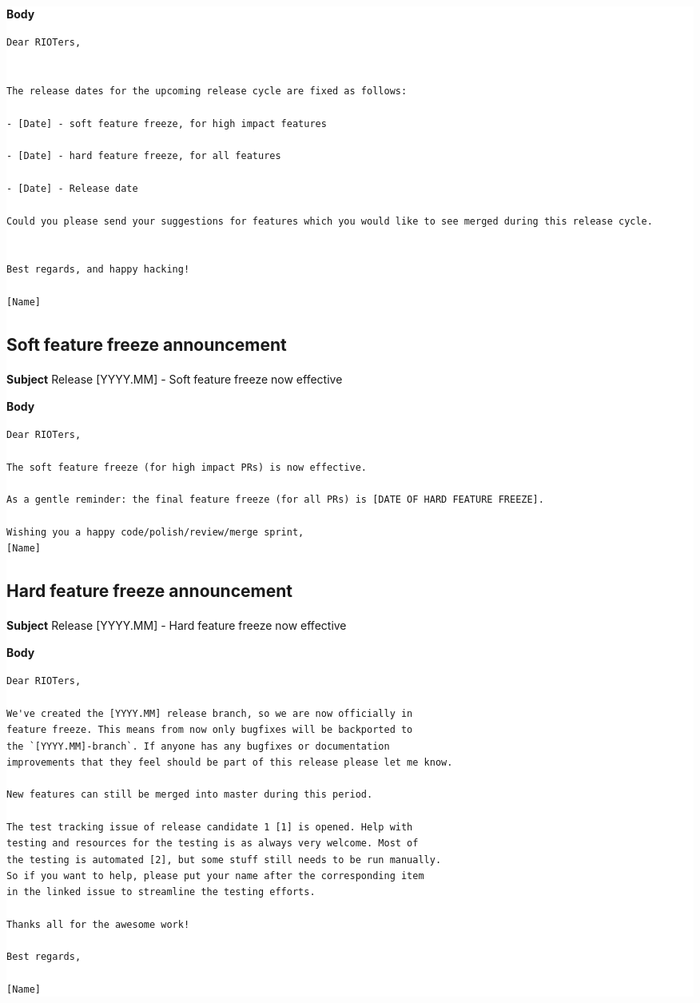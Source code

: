 **Body**
```
Dear RIOTers,


The release dates for the upcoming release cycle are fixed as follows:

- [Date] - soft feature freeze, for high impact features

- [Date] - hard feature freeze, for all features

- [Date] - Release date

Could you please send your suggestions for features which you would like to see merged during this release cycle.


Best regards, and happy hacking!

[Name]
```

## Soft feature freeze announcement
**Subject**
Release [YYYY.MM] - Soft feature freeze now effective

**Body**
```
Dear RIOTers,

The soft feature freeze (for high impact PRs) is now effective.

As a gentle reminder: the final feature freeze (for all PRs) is [DATE OF HARD FEATURE FREEZE].

Wishing you a happy code/polish/review/merge sprint,
[Name]
```

## Hard feature freeze announcement
**Subject**
Release [YYYY.MM] - Hard feature freeze now effective

**Body**
```
Dear RIOTers,

We've created the [YYYY.MM] release branch, so we are now officially in
feature freeze. This means from now only bugfixes will be backported to
the `[YYYY.MM]-branch`. If anyone has any bugfixes or documentation
improvements that they feel should be part of this release please let me know.

New features can still be merged into master during this period.

The test tracking issue of release candidate 1 [1] is opened. Help with
testing and resources for the testing is as always very welcome. Most of
the testing is automated [2], but some stuff still needs to be run manually.
So if you want to help, please put your name after the corresponding item
in the linked issue to streamline the testing efforts.

Thanks all for the awesome work!

Best regards,

[Name]
```